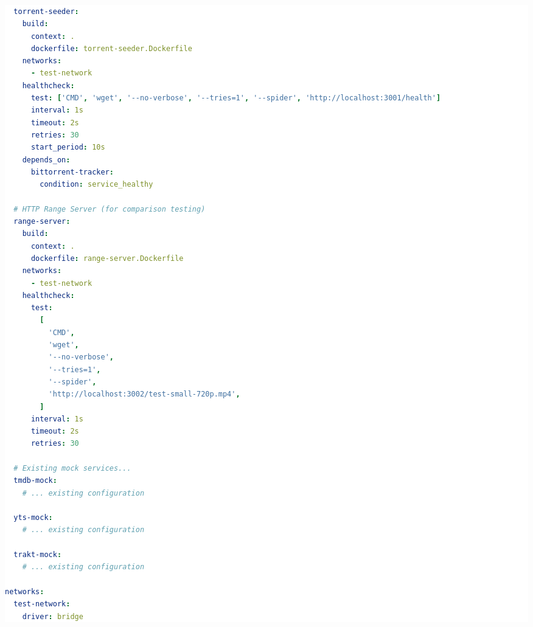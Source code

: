 ```yaml
  torrent-seeder:
    build:
      context: .
      dockerfile: torrent-seeder.Dockerfile
    networks:
      - test-network
    healthcheck:
      test: ['CMD', 'wget', '--no-verbose', '--tries=1', '--spider', 'http://localhost:3001/health']
      interval: 1s
      timeout: 2s
      retries: 30
      start_period: 10s
    depends_on:
      bittorrent-tracker:
        condition: service_healthy

  # HTTP Range Server (for comparison testing)
  range-server:
    build:
      context: .
      dockerfile: range-server.Dockerfile
    networks:
      - test-network
    healthcheck:
      test:
        [
          'CMD',
          'wget',
          '--no-verbose',
          '--tries=1',
          '--spider',
          'http://localhost:3002/test-small-720p.mp4',
        ]
      interval: 1s
      timeout: 2s
      retries: 30

  # Existing mock services...
  tmdb-mock:
    # ... existing configuration

  yts-mock:
    # ... existing configuration

  trakt-mock:
    # ... existing configuration

networks:
  test-network:
    driver: bridge
```
